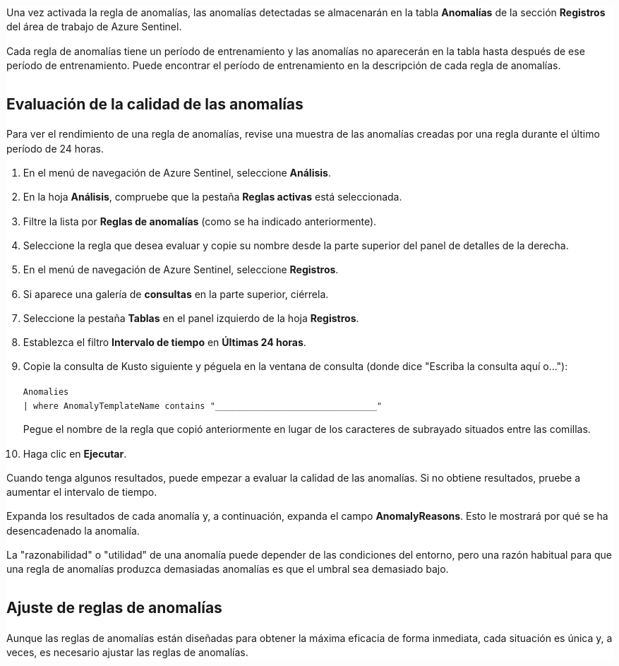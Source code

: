 Una vez activada la regla de anomalías, las anomalías detectadas se almacenarán en la tabla **Anomalías** de la sección **Registros** del área de trabajo de Azure Sentinel.

Cada regla de anomalías tiene un período de entrenamiento y las anomalías no aparecerán en la tabla hasta después de ese período de entrenamiento. Puede encontrar el período de entrenamiento en la descripción de cada regla de anomalías.

## <a name="assess-the-quality-of-anomalies"></a>Evaluación de la calidad de las anomalías

Para ver el rendimiento de una regla de anomalías, revise una muestra de las anomalías creadas por una regla durante el último período de 24 horas. 

1. En el menú de navegación de Azure Sentinel, seleccione **Análisis**.

1. En la hoja **Análisis**, compruebe que la pestaña **Reglas activas** está seleccionada.

1. Filtre la lista por **Reglas de anomalías** (como se ha indicado anteriormente).

1. Seleccione la regla que desea evaluar y copie su nombre desde la parte superior del panel de detalles de la derecha.

1. En el menú de navegación de Azure Sentinel, seleccione **Registros**.

1. Si aparece una galería de **consultas** en la parte superior, ciérrela.

1. Seleccione la pestaña **Tablas** en el panel izquierdo de la hoja **Registros**.

1. Establezca el filtro **Intervalo de tiempo** en **Últimas 24 horas**.

1. Copie la consulta de Kusto siguiente y péguela en la ventana de consulta (donde dice "Escriba la consulta aquí o..."):

    ```kusto
    Anomalies 
    | where AnomalyTemplateName contains "________________________________"
    ```
    Pegue el nombre de la regla que copió anteriormente en lugar de los caracteres de subrayado situados entre las comillas.

1. Haga clic en **Ejecutar**. 

Cuando tenga algunos resultados, puede empezar a evaluar la calidad de las anomalías. Si no obtiene resultados, pruebe a aumentar el intervalo de tiempo.

Expanda los resultados de cada anomalía y, a continuación, expanda el campo **AnomalyReasons**. Esto le mostrará por qué se ha desencadenado la anomalía.

La "razonabilidad" o "utilidad" de una anomalía puede depender de las condiciones del entorno, pero una razón habitual para que una regla de anomalías produzca demasiadas anomalías es que el umbral sea demasiado bajo.

## <a name="tune-anomaly-rules"></a>Ajuste de reglas de anomalías

Aunque las reglas de anomalías están diseñadas para obtener la máxima eficacia de forma inmediata, cada situación es única y, a veces, es necesario ajustar las reglas de anomalías.
